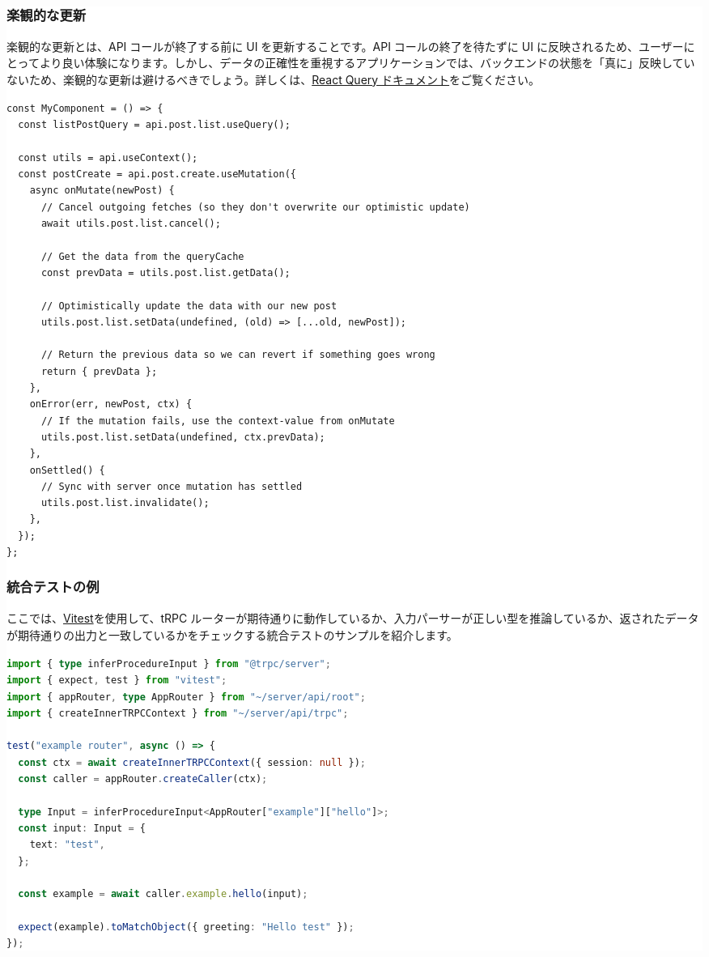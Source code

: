 ### 楽観的な更新

楽観的な更新とは、API コールが終了する前に UI を更新することです。API コールの終了を待たずに UI に反映されるため、ユーザーにとってより良い体験になります。しかし、データの正確性を重視するアプリケーションでは、バックエンドの状態を「真に」反映していないため、楽観的な更新は避けるべきでしょう。詳しくは、[React Query ドキュメント](https://tanstack.com/query/v4/docs/guides/optimistic-updates)をご覧ください。

```tsx
const MyComponent = () => {
  const listPostQuery = api.post.list.useQuery();

  const utils = api.useContext();
  const postCreate = api.post.create.useMutation({
    async onMutate(newPost) {
      // Cancel outgoing fetches (so they don't overwrite our optimistic update)
      await utils.post.list.cancel();

      // Get the data from the queryCache
      const prevData = utils.post.list.getData();

      // Optimistically update the data with our new post
      utils.post.list.setData(undefined, (old) => [...old, newPost]);

      // Return the previous data so we can revert if something goes wrong
      return { prevData };
    },
    onError(err, newPost, ctx) {
      // If the mutation fails, use the context-value from onMutate
      utils.post.list.setData(undefined, ctx.prevData);
    },
    onSettled() {
      // Sync with server once mutation has settled
      utils.post.list.invalidate();
    },
  });
};
```

### 統合テストの例

ここでは、[Vitest](https://vitest.dev)を使用して、tRPC ルーターが期待通りに動作しているか、入力パーサーが正しい型を推論しているか、返されたデータが期待通りの出力と一致しているかをチェックする統合テストのサンプルを紹介します。

```ts
import { type inferProcedureInput } from "@trpc/server";
import { expect, test } from "vitest";
import { appRouter, type AppRouter } from "~/server/api/root";
import { createInnerTRPCContext } from "~/server/api/trpc";

test("example router", async () => {
  const ctx = await createInnerTRPCContext({ session: null });
  const caller = appRouter.createCaller(ctx);

  type Input = inferProcedureInput<AppRouter["example"]["hello"]>;
  const input: Input = {
    text: "test",
  };

  const example = await caller.example.hello(input);

  expect(example).toMatchObject({ greeting: "Hello test" });
});
```
